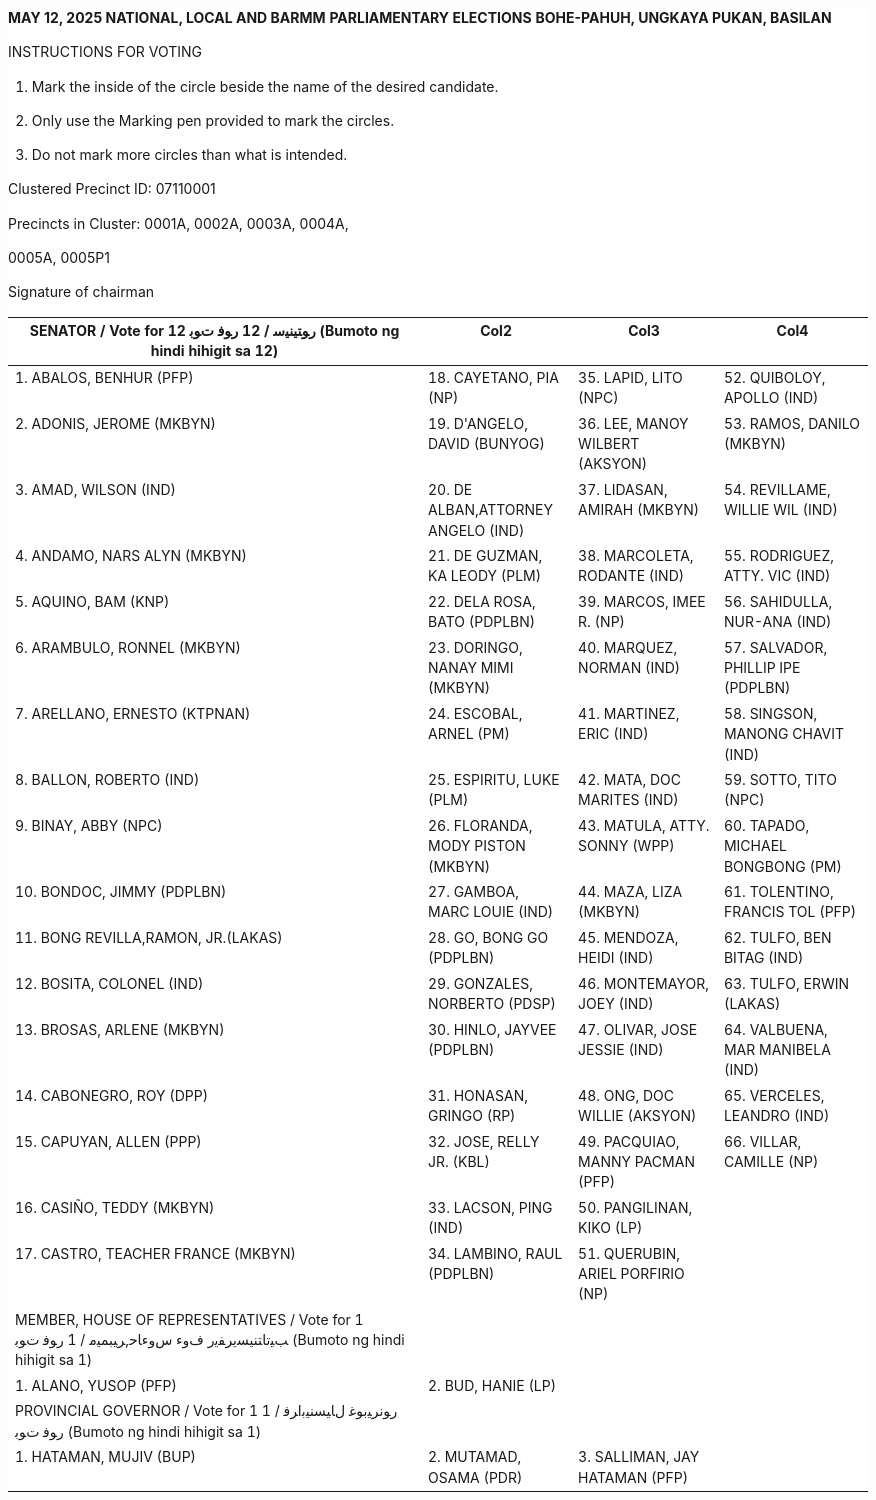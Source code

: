 **MAY 12, 2025 NATIONAL, LOCAL AND BARMM**
**PARLIAMENTARY ELECTIONS**
**BOHE-PAHUH, UNGKAYA PUKAN, BASILAN**

INSTRUCTIONS FOR VOTING

1. Mark the inside of the circle beside the name of the desired candidate.

2. Only use the Marking pen provided to mark the circles.

3. Do not mark more circles than what is intended.

Clustered Precinct ID: 07110001

Precincts in Cluster:
0001A, 0002A, 0003A, 0004A,

0005A, 0005P1

Signature of chairman

| SENATOR / Vote for 12 ﺭﻮﺘﻴﻨﻴﺳ / 12 ﺭﻮﻓ ﺕﻮﺑ (Bumoto ng hindi hihigit sa 12)                                              | Col2                               | Col3                              | Col4                               |
| ----------------------------------------------------------------------------------------------------------------------- | ---------------------------------- | --------------------------------- | ---------------------------------- |
| 1. ABALOS, BENHUR (PFP)                                                                                                 | 18. CAYETANO, PIA (NP)             | 35. LAPID, LITO (NPC)             | 52. QUIBOLOY, APOLLO (IND)         |
| 2. ADONIS, JEROME (MKBYN)                                                                                               | 19. D'ANGELO, DAVID (BUNYOG)       | 36. LEE, MANOY WILBERT (AKSYON)   | 53. RAMOS, DANILO (MKBYN)          |
| 3. AMAD, WILSON (IND)                                                                                                   | 20. DE ALBAN,ATTORNEY ANGELO (IND) | 37. LIDASAN, AMIRAH (MKBYN)       | 54. REVILLAME, WILLIE WIL (IND)    |
| 4. ANDAMO, NARS ALYN (MKBYN)                                                                                            | 21. DE GUZMAN, KA LEODY (PLM)      | 38. MARCOLETA, RODANTE (IND)      | 55. RODRIGUEZ, ATTY. VIC (IND)     |
| 5. AQUINO, BAM (KNP)                                                                                                    | 22. DELA ROSA, BATO (PDPLBN)       | 39. MARCOS, IMEE R. (NP)          | 56. SAHIDULLA, NUR-ANA (IND)       |
| 6. ARAMBULO, RONNEL (MKBYN)                                                                                             | 23. DORINGO, NANAY MIMI (MKBYN)    | 40. MARQUEZ, NORMAN (IND)         | 57. SALVADOR, PHILLIP IPE (PDPLBN) |
| 7. ARELLANO, ERNESTO (KTPNAN)                                                                                           | 24. ESCOBAL, ARNEL (PM)            | 41. MARTINEZ, ERIC (IND)          | 58. SINGSON, MANONG CHAVIT (IND)   |
| 8. BALLON, ROBERTO (IND)                                                                                                | 25. ESPIRITU, LUKE (PLM)           | 42. MATA, DOC MARITES (IND)       | 59. SOTTO, TITO (NPC)              |
| 9. BINAY, ABBY (NPC)                                                                                                    | 26. FLORANDA, MODY PISTON (MKBYN)  | 43. MATULA, ATTY. SONNY (WPP)     | 60. TAPADO, MICHAEL BONGBONG (PM)  |
| 10. BONDOC, JIMMY (PDPLBN)                                                                                              | 27. GAMBOA, MARC LOUIE (IND)       | 44. MAZA, LIZA (MKBYN)            | 61. TOLENTINO, FRANCIS TOL (PFP)   |
| 11. BONG REVILLA,RAMON, JR.(LAKAS)                                                                                      | 28. GO, BONG GO (PDPLBN)           | 45. MENDOZA, HEIDI (IND)          | 62. TULFO, BEN BITAG (IND)         |
| 12. BOSITA, COLONEL (IND)                                                                                               | 29. GONZALES, NORBERTO (PDSP)      | 46. MONTEMAYOR, JOEY (IND)        | 63. TULFO, ERWIN (LAKAS)           |
| 13. BROSAS, ARLENE (MKBYN)                                                                                              | 30. HINLO, JAYVEE (PDPLBN)         | 47. OLIVAR, JOSE JESSIE (IND)     | 64. VALBUENA, MAR MANIBELA (IND)   |
| 14. CABONEGRO, ROY (DPP)                                                                                                | 31. HONASAN, GRINGO (RP)           | 48. ONG, DOC WILLIE (AKSYON)      | 65. VERCELES, LEANDRO (IND)        |
| 15. CAPUYAN, ALLEN (PPP)                                                                                                | 32. JOSE, RELLY JR. (KBL)          | 49. PACQUIAO, MANNY PACMAN (PFP)  | 66. VILLAR, CAMILLE (NP)           |
| 16. CASIÑO, TEDDY (MKBYN)                                                                                               | 33. LACSON, PING (IND)             | 50. PANGILINAN, KIKO (LP)         |                                    |
| 17. CASTRO, TEACHER FRANCE (MKBYN)                                                                                      | 34. LAMBINO, RAUL (PDPLBN)         | 51. QUERUBIN, ARIEL PORFIRIO (NP) |                                    |
| MEMBER, HOUSE OF REPRESENTATIVES / Vote for 1 ﺐﻴﺗﺎﺘﻨﻴﺴﻳﺮﻔﻳﺭ ﻑﻭﺀ ﺱﻭﺀﺎﺣ,ﺮﻴﺒﻤﻴﻣ / 1 ﺭﻮﻓ ﺕﻮﺑ (Bumoto ng hindi hihigit sa 1) |                                    |                                   |                                    |
| 1. ALANO, YUSOP (PFP)                                                                                                   | 2. BUD, HANIE (LP)                 |                                   |                                    |
| PROVINCIAL GOVERNOR / Vote for 1 ﺭﻮﻧﺮﻴﺑﻮﻏ ﻝﺎﻴﺴﻨﻴﺑﺍﺮﻓ / 1 ﺭﻮﻓ ﺕﻮﺑ (Bumoto ng hindi hihigit sa 1)                         |                                    |                                   |                                    |
| 1. HATAMAN, MUJIV (BUP)                                                                                                 | 2. MUTAMAD, OSAMA (PDR)            | 3. SALLIMAN, JAY HATAMAN (PFP)    |                                    |